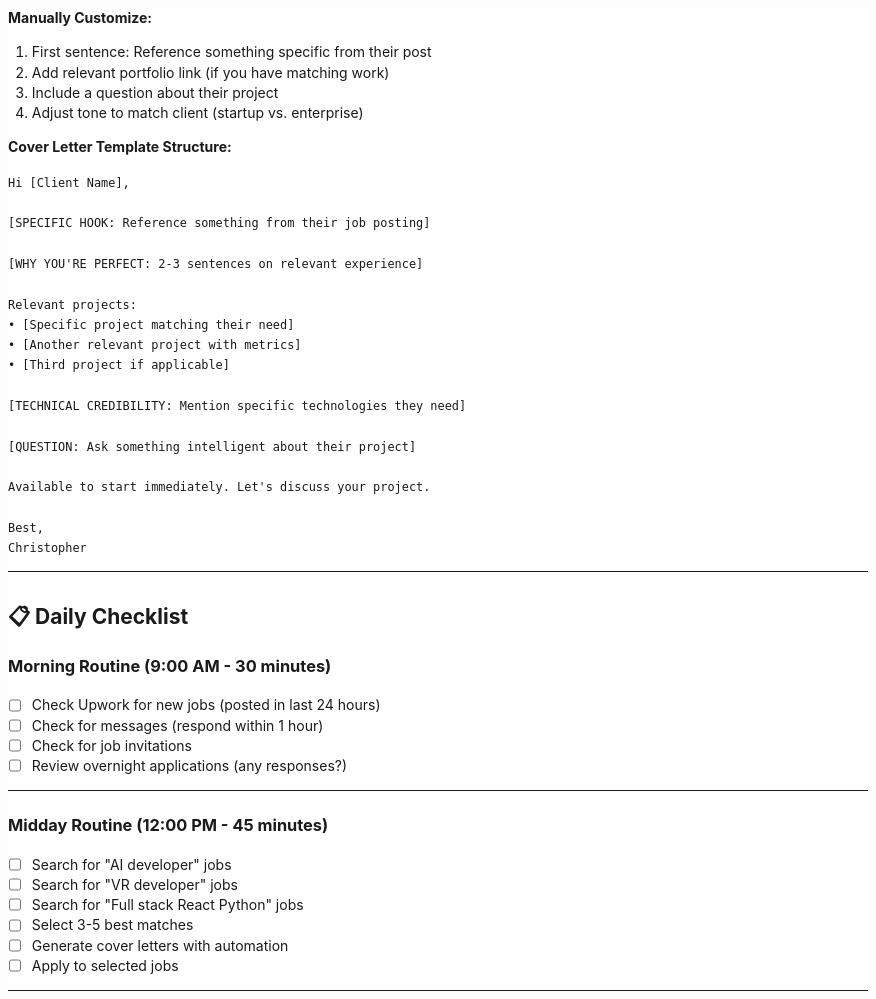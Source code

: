 **Manually Customize:**
1. First sentence: Reference something specific from their post
2. Add relevant portfolio link (if you have matching work)
3. Include a question about their project
4. Adjust tone to match client (startup vs. enterprise)

**Cover Letter Template Structure:**

```
Hi [Client Name],

[SPECIFIC HOOK: Reference something from their job posting]

[WHY YOU'RE PERFECT: 2-3 sentences on relevant experience]

Relevant projects:
• [Specific project matching their need]
• [Another relevant project with metrics]
• [Third project if applicable]

[TECHNICAL CREDIBILITY: Mention specific technologies they need]

[QUESTION: Ask something intelligent about their project]

Available to start immediately. Let's discuss your project.

Best,
Christopher
```

---

## 📋 Daily Checklist

### Morning Routine (9:00 AM - 30 minutes)

- [ ] Check Upwork for new jobs (posted in last 24 hours)
- [ ] Check for messages (respond within 1 hour)
- [ ] Check for job invitations
- [ ] Review overnight applications (any responses?)

---

### Midday Routine (12:00 PM - 45 minutes)

- [ ] Search for "AI developer" jobs
- [ ] Search for "VR developer" jobs
- [ ] Search for "Full stack React Python" jobs
- [ ] Select 3-5 best matches
- [ ] Generate cover letters with automation
- [ ] Apply to selected jobs

---
